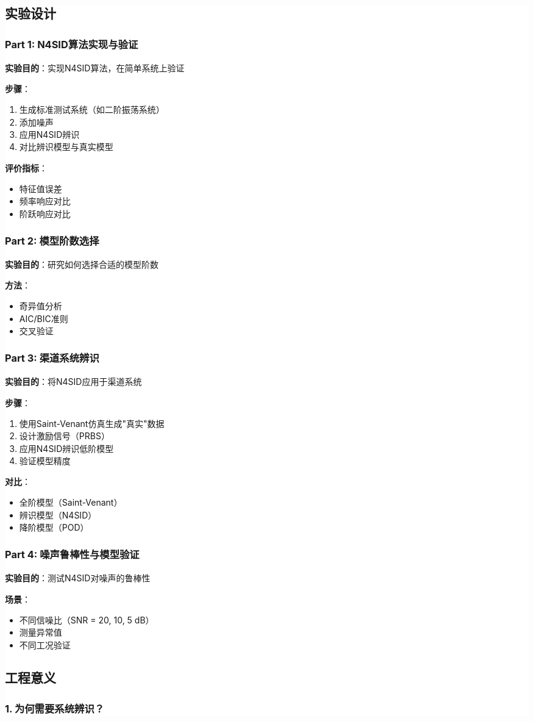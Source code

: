 ## 实验设计

### Part 1: N4SID算法实现与验证

**实验目的**：实现N4SID算法，在简单系统上验证

**步骤**：
1. 生成标准测试系统（如二阶振荡系统）
2. 添加噪声
3. 应用N4SID辨识
4. 对比辨识模型与真实模型

**评价指标**：
- 特征值误差
- 频率响应对比
- 阶跃响应对比

### Part 2: 模型阶数选择

**实验目的**：研究如何选择合适的模型阶数

**方法**：
- 奇异值分析
- AIC/BIC准则
- 交叉验证

### Part 3: 渠道系统辨识

**实验目的**：将N4SID应用于渠道系统

**步骤**：
1. 使用Saint-Venant仿真生成"真实"数据
2. 设计激励信号（PRBS）
3. 应用N4SID辨识低阶模型
4. 验证模型精度

**对比**：
- 全阶模型（Saint-Venant）
- 辨识模型（N4SID）
- 降阶模型（POD）

### Part 4: 噪声鲁棒性与模型验证

**实验目的**：测试N4SID对噪声的鲁棒性

**场景**：
- 不同信噪比（SNR = 20, 10, 5 dB）
- 测量异常值
- 不同工况验证

## 工程意义

### 1. 为何需要系统辨识？
